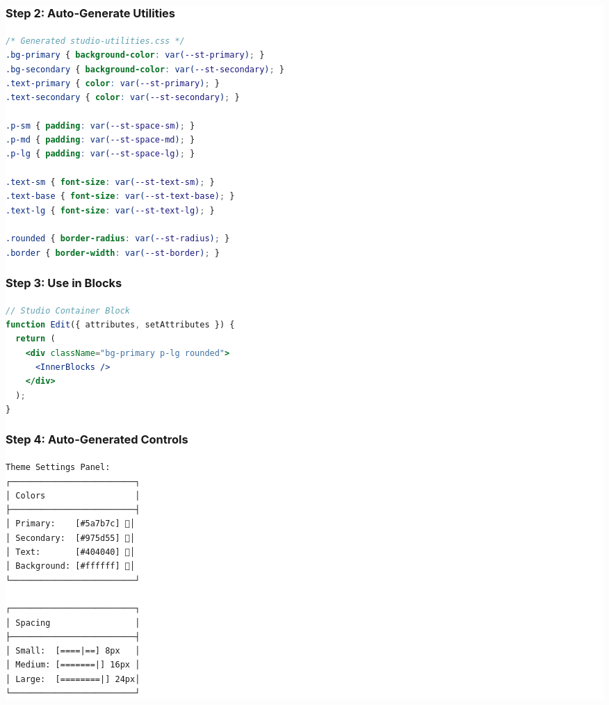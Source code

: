 ### Step 2: Auto-Generate Utilities
```css
/* Generated studio-utilities.css */
.bg-primary { background-color: var(--st-primary); }
.bg-secondary { background-color: var(--st-secondary); }
.text-primary { color: var(--st-primary); }
.text-secondary { color: var(--st-secondary); }

.p-sm { padding: var(--st-space-sm); }
.p-md { padding: var(--st-space-md); }
.p-lg { padding: var(--st-space-lg); }

.text-sm { font-size: var(--st-text-sm); }
.text-base { font-size: var(--st-text-base); }
.text-lg { font-size: var(--st-text-lg); }

.rounded { border-radius: var(--st-radius); }
.border { border-width: var(--st-border); }
```

### Step 3: Use in Blocks
```jsx
// Studio Container Block
function Edit({ attributes, setAttributes }) {
  return (
    <div className="bg-primary p-lg rounded">
      <InnerBlocks />
    </div>
  );
}
```

### Step 4: Auto-Generated Controls
```
Theme Settings Panel:
┌─────────────────────────┐
│ Colors                  │
├─────────────────────────┤
│ Primary:    [#5a7b7c] 🎨│
│ Secondary:  [#975d55] 🎨│
│ Text:       [#404040] 🎨│
│ Background: [#ffffff] 🎨│
└─────────────────────────┘

┌─────────────────────────┐
│ Spacing                 │
├─────────────────────────┤
│ Small:  [====|==] 8px   │
│ Medium: [=======|] 16px │
│ Large:  [========|] 24px│
└─────────────────────────┘
```
